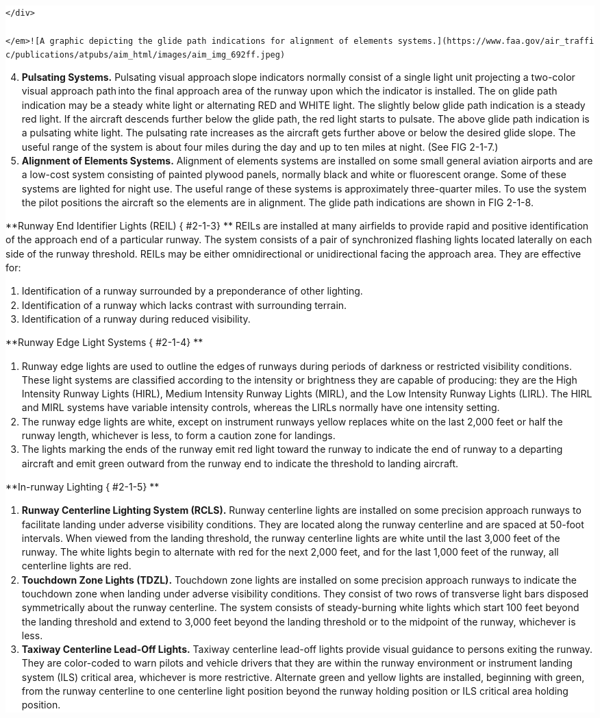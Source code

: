     </div>

    </em>![A graphic depicting the glide path indications for alignment of elements systems.](https://www.faa.gov/air_traffic/publications/atpubs/aim_html/images/aim_img_692ff.jpeg)
4.  **Pulsating Systems.** Pulsating visual approach slope indicators normally consist of a single light unit projecting a two-color visual approach path into the final approach area of the runway upon which the indicator is installed. The on glide path indication may be a steady white light or alternating RED and WHITE light. The slightly below glide path indication is a steady red light. If the aircraft descends further below the glide path, the red light starts to pulsate. The above glide path indication is a pulsating white light. The pulsating rate increases as the aircraft gets further above or below the desired glide slope. The useful range of the system is about four miles during the day and up to ten miles at night. (See FIG 2-1-7.)
5.  **Alignment of Elements Systems.** Alignment of elements systems are installed on some small general aviation airports and are a low-cost system consisting of painted plywood panels, normally black and white or fluorescent orange. Some of these systems are lighted for night use. The useful range of these systems is approximately three-quarter miles. To use the system the pilot positions the aircraft so the elements are in alignment. The glide path indications are shown in FIG 2-1-8.

**Runway End Identifier Lights (REIL)
{ #2-1-3}
** REILs are installed at many airfields to provide rapid and positive identification of the approach end of a particular runway. The system consists of a pair of synchronized flashing lights located laterally on each side of the runway threshold. REILs may be either omnidirectional or unidirectional facing the approach area. They are effective for:

1.  Identification of a runway surrounded by a preponderance of other lighting.
2.  Identification of a runway which lacks contrast with surrounding terrain.
3.  Identification of a runway during reduced visibility.

**Runway Edge Light Systems
{ #2-1-4}
**

1.  Runway edge lights are used to outline the edges of runways during periods of darkness or restricted visibility conditions. These light systems are classified according to the intensity or brightness they are capable of producing: they are the High Intensity Runway Lights (HIRL), Medium Intensity Runway Lights (MIRL), and the Low Intensity Runway Lights (LIRL). The HIRL and MIRL systems have variable intensity controls, whereas the LIRLs normally have one intensity setting.
2.  The runway edge lights are white, except on instrument runways yellow replaces white on the last 2,000 feet or half the runway length, whichever is less, to form a caution zone for landings.
3.  The lights marking the ends of the runway emit red light toward the runway to indicate the end of runway to a departing aircraft and emit green outward from the runway end to indicate the threshold to landing aircraft.

**In-runway Lighting
{ #2-1-5}
**

1.  **Runway Centerline Lighting System (RCLS).** Runway centerline lights are installed on some precision approach runways to facilitate landing under adverse visibility conditions. They are located along the runway centerline and are spaced at 50-foot intervals. When viewed from the landing threshold, the runway centerline lights are white until the last 3,000 feet of the runway. The white lights begin to alternate with red for the next 2,000 feet, and for the last 1,000 feet of the runway, all centerline lights are red.
2.  **Touchdown Zone Lights (TDZL).** Touchdown zone lights are installed on some precision approach runways to indicate the touchdown zone when landing under adverse visibility conditions. They consist of two rows of transverse light bars disposed symmetrically about the runway centerline. The system consists of steady-burning white lights which start 100 feet beyond the landing threshold and extend to 3,000 feet beyond the landing threshold or to the midpoint of the runway, whichever is less.
3.  **Taxiway Centerline Lead-Off Lights.** Taxiway centerline lead-off lights provide visual guidance to persons exiting the runway. They are color-coded to warn pilots and vehicle drivers that they are within the runway environment or instrument landing system (ILS) critical area, whichever is more restrictive. Alternate green and yellow lights are installed, beginning with green, from the runway centerline to one centerline light position beyond the runway holding position or ILS critical area holding position.